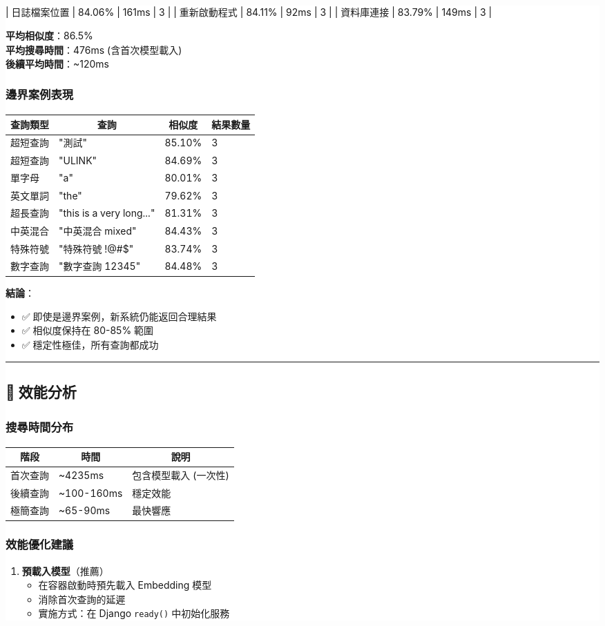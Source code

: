 | 日誌檔案位置 | 84.06% | 161ms | 3 |
| 重新啟動程式 | 84.11% | 92ms | 3 |
| 資料庫連接 | 83.79% | 149ms | 3 |

**平均相似度**：86.5%  
**平均搜尋時間**：476ms (含首次模型載入)  
**後續平均時間**：~120ms

### 邊界案例表現

| 查詢類型 | 查詢 | 相似度 | 結果數量 |
|----------|------|--------|----------|
| 超短查詢 | "測試" | 85.10% | 3 |
| 超短查詢 | "ULINK" | 84.69% | 3 |
| 單字母 | "a" | 80.01% | 3 |
| 英文單詞 | "the" | 79.62% | 3 |
| 超長查詢 | "this is a very long..." | 81.31% | 3 |
| 中英混合 | "中英混合 mixed" | 84.43% | 3 |
| 特殊符號 | "特殊符號 !@#$" | 83.74% | 3 |
| 數字查詢 | "數字查詢 12345" | 84.48% | 3 |

**結論**：
- ✅ 即使是邊界案例，新系統仍能返回合理結果
- ✅ 相似度保持在 80-85% 範圍
- ✅ 穩定性極佳，所有查詢都成功

---

## 🚀 效能分析

### 搜尋時間分布

| 階段 | 時間 | 說明 |
|------|------|------|
| 首次查詢 | ~4235ms | 包含模型載入 (一次性) |
| 後續查詢 | ~100-160ms | 穩定效能 |
| 極簡查詢 | ~65-90ms | 最快響應 |

### 效能優化建議

1. **預載入模型**（推薦）
   - 在容器啟動時預先載入 Embedding 模型
   - 消除首次查詢的延遲
   - 實施方式：在 Django `ready()` 中初始化服務
